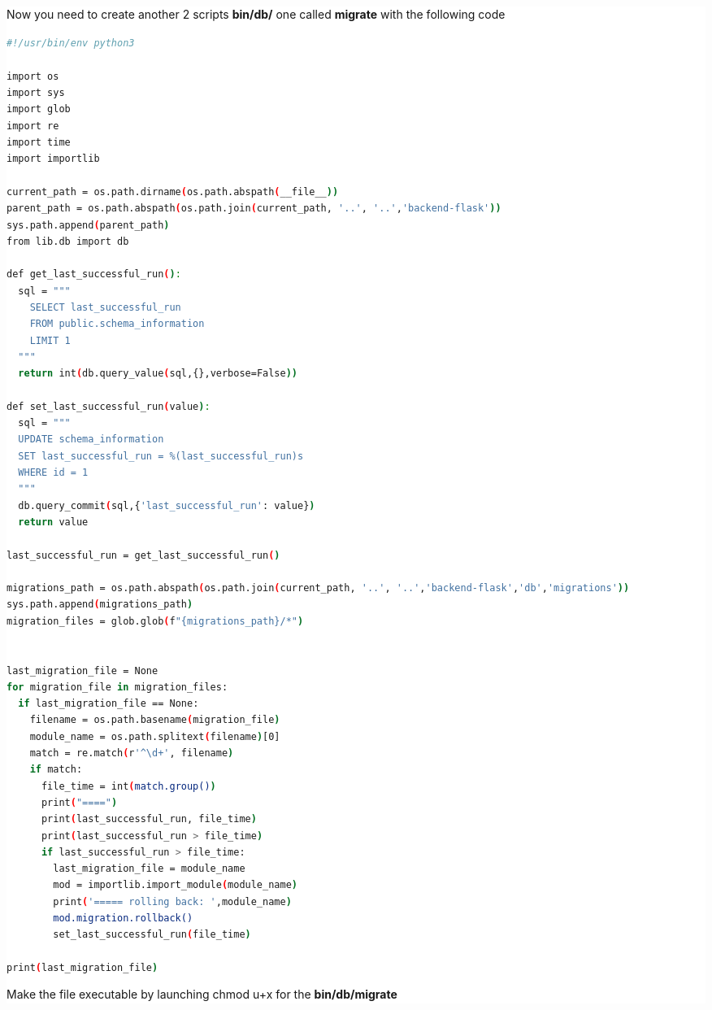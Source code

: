 Now you need to create another 2 scripts **bin/db/** 
one called **migrate** with the following code
```sh
#!/usr/bin/env python3

import os
import sys
import glob
import re
import time
import importlib

current_path = os.path.dirname(os.path.abspath(__file__))
parent_path = os.path.abspath(os.path.join(current_path, '..', '..','backend-flask'))
sys.path.append(parent_path)
from lib.db import db

def get_last_successful_run():
  sql = """
    SELECT last_successful_run
    FROM public.schema_information
    LIMIT 1
  """
  return int(db.query_value(sql,{},verbose=False))

def set_last_successful_run(value):
  sql = """
  UPDATE schema_information
  SET last_successful_run = %(last_successful_run)s
  WHERE id = 1
  """
  db.query_commit(sql,{'last_successful_run': value})
  return value

last_successful_run = get_last_successful_run()

migrations_path = os.path.abspath(os.path.join(current_path, '..', '..','backend-flask','db','migrations'))
sys.path.append(migrations_path)
migration_files = glob.glob(f"{migrations_path}/*")


last_migration_file = None
for migration_file in migration_files:
  if last_migration_file == None:
    filename = os.path.basename(migration_file)
    module_name = os.path.splitext(filename)[0]
    match = re.match(r'^\d+', filename)
    if match:
      file_time = int(match.group())
      print("====")
      print(last_successful_run, file_time)
      print(last_successful_run > file_time)
      if last_successful_run > file_time:
        last_migration_file = module_name
        mod = importlib.import_module(module_name)
        print('===== rolling back: ',module_name)
        mod.migration.rollback()
        set_last_successful_run(file_time)

print(last_migration_file)

```
Make the file executable by launching chmod u+x for the  **bin/db/migrate** 